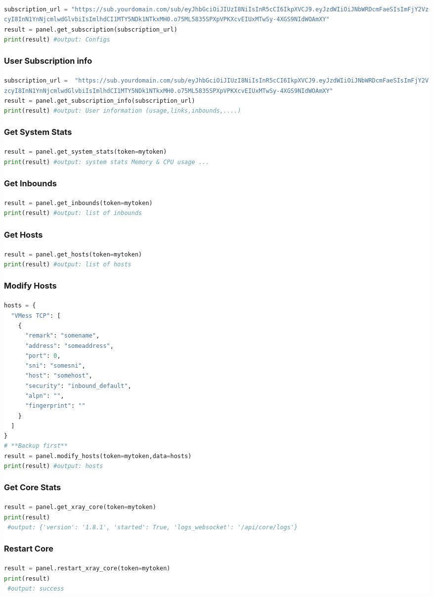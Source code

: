 ```python
subscription_url = "https://sub.yourdomain.com/sub/eyJhbGciOiJIUzI8NiIsInR5cCI6IkpXVCJ9.eyJzdWIiOiJNbWRDcmFaeSIsImFjY2VzcyI8InN1YnNjcmlwdGlvbiIsImlhdCI1MTY5NDk1NTkxMH0.o75ML5835SPXpVPKXcvEIUxMTwSy-4XGS9NIdWOAmXY"
result = panel.get_subscription(subscription_url)
print(result) #output: Configs
```
### User Subscription info
```python
subscription_url =  "https://sub.yourdomain.com/sub/eyJhbGciOiJIUzI8NiIsInR5cCI6IkpXVCJ9.eyJzdWIiOiJNbWRDcmFaeSIsImFjY2VzcyI8InN1YnNjcmlwdGlvbiIsImlhdCI1MTY5NDk1NTkxMH0.o75ML5835SPXpVPKXcvEIUxMTwSy-4XGS9NIdWOAmXY"
result = panel.get_subscription_info(subscription_url)
print(result) #output: User information (usage,links,inbounds,....)
```
### Get System Stats
```python
result = panel.get_system_stats(token=mytoken)
print(result) #output: system stats Memory & CPU usage ...
```
### Get Inbounds
```python
result = panel.get_inbounds(token=mytoken)
print(result) #output: list of inbounds
```
### Get Hosts
```python
result = panel.get_hosts(token=mytoken)
print(result) #output: list of hosts
```
### Modify Hosts
```python
hosts = {
  "VMess TCP": [
    {
      "remark": "somename",
      "address": "someaddress",
      "port": 0,
      "sni": "somesni",
      "host": "somehost",
      "security": "inbound_default",
      "alpn": "",
      "fingerprint": ""
    }
  ]
}
# **Backup first**
result = panel.modify_hosts(token=mytoken,data=hosts)
print(result) #output: hosts
```
### Get Core Stats
```python
result = panel.get_xray_core(token=mytoken)
print(result)
 #output: {'version': '1.8.1', 'started': True, 'logs_websocket': '/api/core/logs'}
```
### Restart Core
```python
result = panel.restart_xray_core(token=mytoken)
print(result)
 #output: success
```
